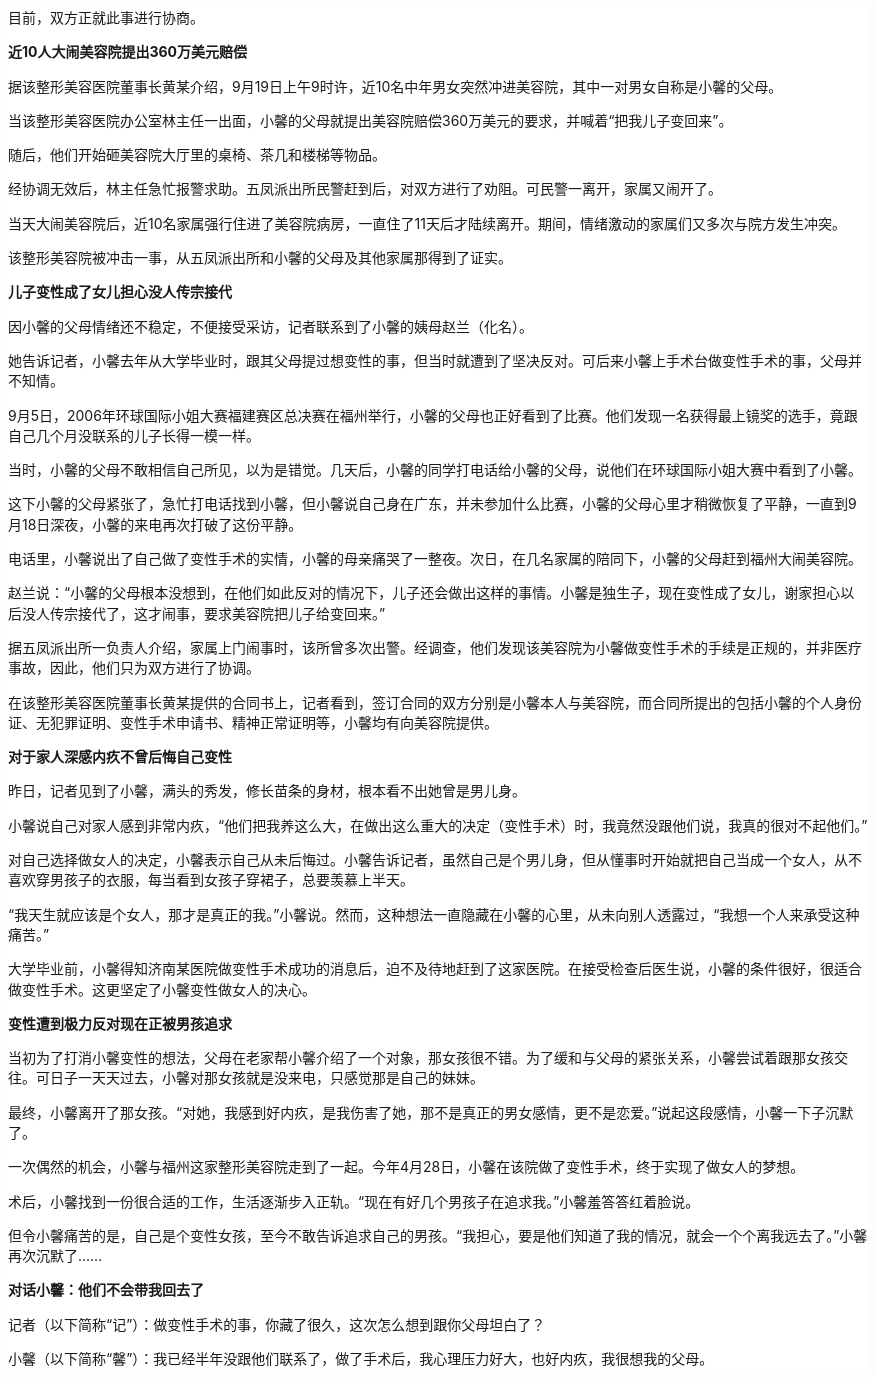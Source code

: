 目前，双方正就此事进行协商。

**近10人大闹美容院提出360万美元赔偿**

据该整形美容医院董事长黄某介绍，9月19日上午9时许，近10名中年男女突然冲进美容院，其中一对男女自称是小馨的父母。

当该整形美容医院办公室林主任一出面，小馨的父母就提出美容院赔偿360万美元的要求，并喊着“把我儿子变回来”。

随后，他们开始砸美容院大厅里的桌椅、茶几和楼梯等物品。

经协调无效后，林主任急忙报警求助。五凤派出所民警赶到后，对双方进行了劝阻。可民警一离开，家属又闹开了。

当天大闹美容院后，近10名家属强行住进了美容院病房，一直住了11天后才陆续离开。期间，情绪激动的家属们又多次与院方发生冲突。

该整形美容院被冲击一事，从五凤派出所和小馨的父母及其他家属那得到了证实。

**儿子变性成了女儿担心没人传宗接代**

因小馨的父母情绪还不稳定，不便接受采访，记者联系到了小馨的姨母赵兰（化名）。

她告诉记者，小馨去年从大学毕业时，跟其父母提过想变性的事，但当时就遭到了坚决反对。可后来小馨上手术台做变性手术的事，父母并不知情。

9月5日，2006年环球国际小姐大赛福建赛区总决赛在福州举行，小馨的父母也正好看到了比赛。他们发现一名获得最上镜奖的选手，竟跟自己几个月没联系的儿子长得一模一样。

当时，小馨的父母不敢相信自己所见，以为是错觉。几天后，小馨的同学打电话给小馨的父母，说他们在环球国际小姐大赛中看到了小馨。

这下小馨的父母紧张了，急忙打电话找到小馨，但小馨说自己身在广东，并未参加什么比赛，小馨的父母心里才稍微恢复了平静，一直到9月18日深夜，小馨的来电再次打破了这份平静。

电话里，小馨说出了自己做了变性手术的实情，小馨的母亲痛哭了一整夜。次日，在几名家属的陪同下，小馨的父母赶到福州大闹美容院。

赵兰说：“小馨的父母根本没想到，在他们如此反对的情况下，儿子还会做出这样的事情。小馨是独生子，现在变性成了女儿，谢家担心以后没人传宗接代了，这才闹事，要求美容院把儿子给变回来。”

据五凤派出所一负责人介绍，家属上门闹事时，该所曾多次出警。经调查，他们发现该美容院为小馨做变性手术的手续是正规的，并非医疗事故，因此，他们只为双方进行了协调。

在该整形美容医院董事长黄某提供的合同书上，记者看到，签订合同的双方分别是小馨本人与美容院，而合同所提出的包括小馨的个人身份证、无犯罪证明、变性手术申请书、精神正常证明等，小馨均有向美容院提供。

**对于家人深感内疚不曾后悔自己变性**

昨日，记者见到了小馨，满头的秀发，修长苗条的身材，根本看不出她曾是男儿身。

小馨说自己对家人感到非常内疚，“他们把我养这么大，在做出这么重大的决定（变性手术）时，我竟然没跟他们说，我真的很对不起他们。”

对自己选择做女人的决定，小馨表示自己从未后悔过。小馨告诉记者，虽然自己是个男儿身，但从懂事时开始就把自己当成一个女人，从不喜欢穿男孩子的衣服，每当看到女孩子穿裙子，总要羡慕上半天。

“我天生就应该是个女人，那才是真正的我。”小馨说。然而，这种想法一直隐藏在小馨的心里，从未向别人透露过，“我想一个人来承受这种痛苦。”

大学毕业前，小馨得知济南某医院做变性手术成功的消息后，迫不及待地赶到了这家医院。在接受检查后医生说，小馨的条件很好，很适合做变性手术。这更坚定了小馨变性做女人的决心。

**变性遭到极力反对现在正被男孩追求**

当初为了打消小馨变性的想法，父母在老家帮小馨介绍了一个对象，那女孩很不错。为了缓和与父母的紧张关系，小馨尝试着跟那女孩交往。可日子一天天过去，小馨对那女孩就是没来电，只感觉那是自己的妹妹。

最终，小馨离开了那女孩。“对她，我感到好内疚，是我伤害了她，那不是真正的男女感情，更不是恋爱。”说起这段感情，小馨一下子沉默了。

一次偶然的机会，小馨与福州这家整形美容院走到了一起。今年4月28日，小馨在该院做了变性手术，终于实现了做女人的梦想。

术后，小馨找到一份很合适的工作，生活逐渐步入正轨。“现在有好几个男孩子在追求我。”小馨羞答答红着脸说。

但令小馨痛苦的是，自己是个变性女孩，至今不敢告诉追求自己的男孩。“我担心，要是他们知道了我的情况，就会一个个离我远去了。”小馨再次沉默了……

**对话小馨：他们不会带我回去了**

记者（以下简称“记”）：做变性手术的事，你藏了很久，这次怎么想到跟你父母坦白了？

小馨（以下简称“馨”）：我已经半年没跟他们联系了，做了手术后，我心理压力好大，也好内疚，我很想我的父母。
